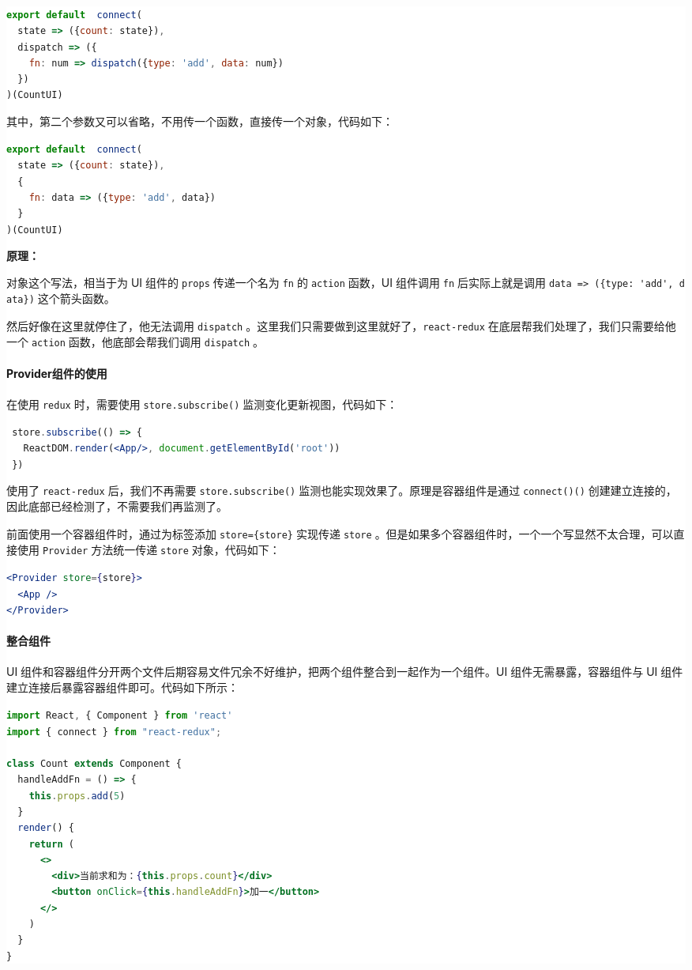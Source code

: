 ```jsx
export default  connect(
  state => ({count: state}), 
  dispatch => ({
    fn: num => dispatch({type: 'add', data: num})
  })
)(CountUI)
```

其中，第二个参数又可以省略，不用传一个函数，直接传一个对象，代码如下：

```jsx
export default  connect(
  state => ({count: state}), 
  {
    fn: data => ({type: 'add', data})
  }
)(CountUI)
```

**原理：**

对象这个写法，相当于为 UI 组件的 `props` 传递一个名为 `fn` 的 `action` 函数，UI 组件调用 `fn` 后实际上就是调用 `data => ({type: 'add', data})` 这个箭头函数。

然后好像在这里就停住了，他无法调用 `dispatch` 。这里我们只需要做到这里就好了，`react-redux` 在底层帮我们处理了，我们只需要给他一个 `action` 函数，他底部会帮我们调用 `dispatch` 。

#### Provider组件的使用

在使用 `redux` 时，需要使用 `store.subscribe()` 监测变化更新视图，代码如下：

```jsx
 store.subscribe(() => {
   ReactDOM.render(<App/>, document.getElementById('root'))
 })
```

使用了 `react-redux` 后，我们不再需要 `store.subscribe()` 监测也能实现效果了。原理是容器组件是通过 `connect()()` 创建建立连接的，因此底部已经检测了，不需要我们再监测了。

前面使用一个容器组件时，通过为标签添加 `store={store}` 实现传递 `store` 。但是如果多个容器组件时，一个一个写显然不太合理，可以直接使用 `Provider` 方法统一传递 `store` 对象，代码如下：

```jsx
<Provider store={store}>
  <App />
</Provider>
```

#### 整合组件

UI 组件和容器组件分开两个文件后期容易文件冗余不好维护，把两个组件整合到一起作为一个组件。UI 组件无需暴露，容器组件与 UI 组件建立连接后暴露容器组件即可。代码如下所示：

```jsx
import React, { Component } from 'react'
import { connect } from "react-redux";

class Count extends Component {
  handleAddFn = () => {
    this.props.add(5)
  }
  render() {
    return (
      <>
        <div>当前求和为：{this.props.count}</div>
        <button onClick={this.handleAddFn}>加一</button>
      </>
    )
  }
}
```